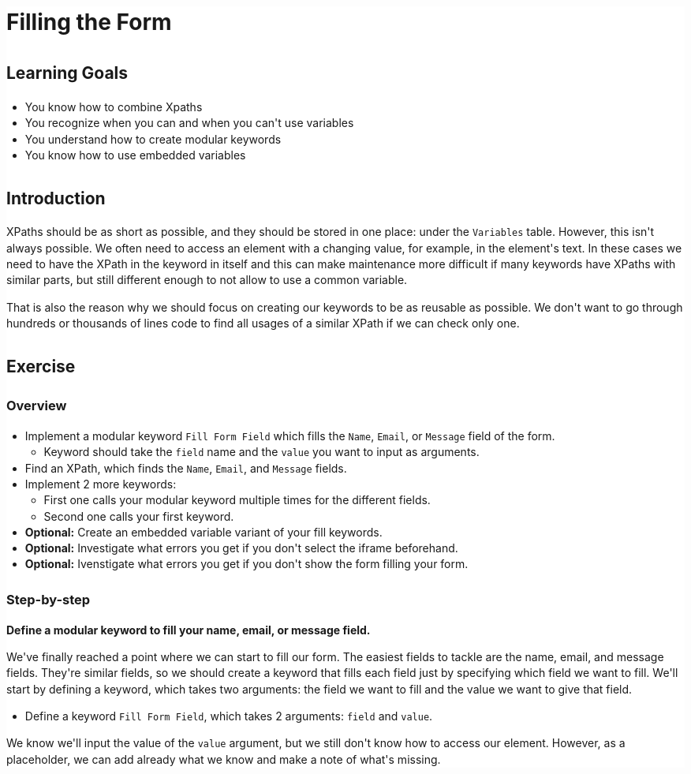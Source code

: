 # Filling the Form

## Learning Goals

- You know how to combine Xpaths
- You recognize when you can and when you can't use variables
- You understand how to create modular keywords
- You know how to use embedded variables

## Introduction

XPaths should be as short as possible, and they should be stored in one place:
under the `Variables` table. However, this isn't always possible. We often need to
access an element with a changing value, for example, in the element's text. In
these cases we need to have the XPath in the keyword in itself and this can make
maintenance more difficult if many keywords have XPaths with similar parts, but
still different enough to not allow to use a common variable.

That is also the reason why we should focus on creating our keywords to be as reusable
as possible. We don't want to go through hundreds or thousands of lines code to find all
usages of a similar XPath if we can check only one.

## Exercise

### Overview

- Implement a modular keyword `Fill Form Field` which fills the
`Name`, `Email`, or `Message` field of the form.
  - Keyword should take the `field` name and the `value` you want to input as arguments.
- Find an XPath, which finds the `Name`, `Email`, and `Message` fields.
- Implement 2 more keywords:
  - First one calls your modular keyword multiple times for the different fields.
  - Second one calls your first keyword.
- **Optional:** Create an embedded variable variant of your fill keywords.
- **Optional:** Investigate what errors you get if you don't select the iframe beforehand.
- **Optional:** Ivenstigate what errors you get if you don't show the form filling your form.

### Step-by-step

**Define a modular keyword to fill your name, email, or message field.**

We've finally reached a point where we can start to fill our form. The easiest
fields to tackle are the name, email, and message fields. They're similar fields,
so we should create a keyword that fills each field just by specifying which
field we want to fill. We'll start by defining a keyword, which takes two arguments:
the field we want to fill and the value we want to give that field.

- Define a keyword `Fill Form Field`, which takes 2 arguments: `field` and `value`.

We know we'll input the value of the `value` argument, but we still don't know how
to access our element. However, as a placeholder, we can add already what we know
and make a note of what's missing.
